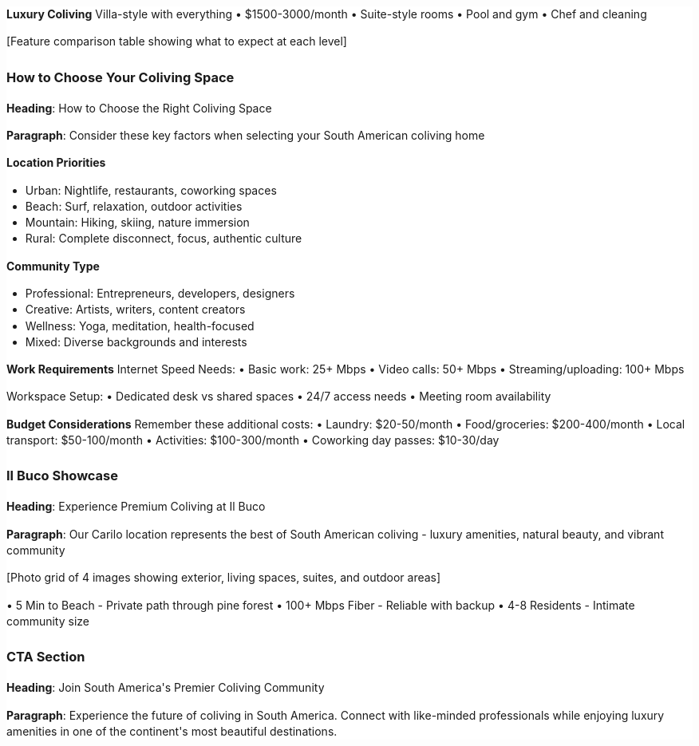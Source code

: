**Luxury Coliving**
Villa-style with everything
• $1500-3000/month
• Suite-style rooms
• Pool and gym
• Chef and cleaning

[Feature comparison table showing what to expect at each level]

### How to Choose Your Coliving Space

**Heading**: How to Choose the Right Coliving Space

**Paragraph**: Consider these key factors when selecting your South American coliving home

**Location Priorities**
- Urban: Nightlife, restaurants, coworking spaces
- Beach: Surf, relaxation, outdoor activities
- Mountain: Hiking, skiing, nature immersion
- Rural: Complete disconnect, focus, authentic culture

**Community Type**
- Professional: Entrepreneurs, developers, designers
- Creative: Artists, writers, content creators
- Wellness: Yoga, meditation, health-focused
- Mixed: Diverse backgrounds and interests

**Work Requirements**
Internet Speed Needs:
• Basic work: 25+ Mbps
• Video calls: 50+ Mbps
• Streaming/uploading: 100+ Mbps

Workspace Setup:
• Dedicated desk vs shared spaces
• 24/7 access needs
• Meeting room availability

**Budget Considerations**
Remember these additional costs:
• Laundry: $20-50/month
• Food/groceries: $200-400/month
• Local transport: $50-100/month
• Activities: $100-300/month
• Coworking day passes: $10-30/day

### Il Buco Showcase

**Heading**: Experience Premium Coliving at Il Buco

**Paragraph**: Our Carilo location represents the best of South American coliving - luxury amenities, natural beauty, and vibrant community

[Photo grid of 4 images showing exterior, living spaces, suites, and outdoor areas]

• 5 Min to Beach - Private path through pine forest
• 100+ Mbps Fiber - Reliable with backup
• 4-8 Residents - Intimate community size

### CTA Section
**Heading**: Join South America's Premier Coliving Community

**Paragraph**: Experience the future of coliving in South America. Connect with like-minded professionals while enjoying luxury amenities in one of the continent's most beautiful destinations.